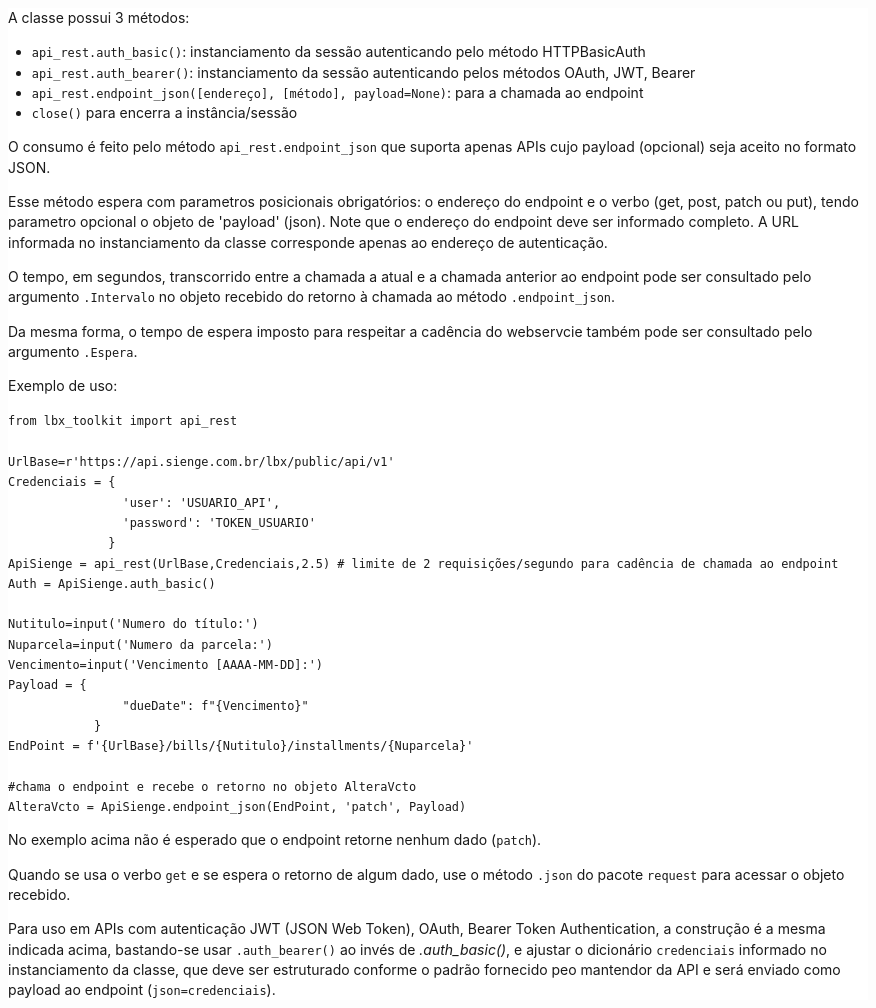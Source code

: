 
A classe possui 3 métodos: 
  - `api_rest.auth_basic()`: instanciamento da sessão autenticando pelo método HTTPBasicAuth
  - `api_rest.auth_bearer()`: instanciamento da sessão autenticando pelos métodos OAuth, JWT, Bearer    
  - `api_rest.endpoint_json([endereço], [método], payload=None)`: para a chamada ao endpoint
  - `close()` para encerra a instância/sessão

O consumo é feito pelo método `api_rest.endpoint_json` que suporta apenas APIs cujo payload (opcional) seja aceito no formato JSON. 

Esse método espera com parametros posicionais obrigatórios: o endereço do endpoint e o verbo (get, post, patch ou put), tendo parametro opcional o objeto de 'payload' (json). 
Note que o endereço do endpoint deve ser informado completo. A URL informada no instanciamento da classe corresponde apenas ao endereço de autenticação. 

O tempo, em segundos, transcorrido entre a chamada a atual e a chamada anterior ao endpoint pode ser consultado pelo argumento `.Intervalo` no objeto recebido do retorno à chamada ao método `.endpoint_json`. 

Da mesma forma, o tempo de espera imposto para respeitar a cadência do webservcie também pode ser consultado pelo argumento `.Espera`.

Exemplo de uso:

```
from lbx_toolkit import api_rest

UrlBase=r'https://api.sienge.com.br/lbx/public/api/v1'
Credenciais = {
                'user': 'USUARIO_API',
                'password': 'TOKEN_USUARIO'
              }
ApiSienge = api_rest(UrlBase,Credenciais,2.5) # limite de 2 requisições/segundo para cadência de chamada ao endpoint
Auth = ApiSienge.auth_basic()

Nutitulo=input('Numero do título:')
Nuparcela=input('Numero da parcela:')
Vencimento=input('Vencimento [AAAA-MM-DD]:')
Payload = {
                "dueDate": f"{Vencimento}"
            }
EndPoint = f'{UrlBase}/bills/{Nutitulo}/installments/{Nuparcela}'

#chama o endpoint e recebe o retorno no objeto AlteraVcto
AlteraVcto = ApiSienge.endpoint_json(EndPoint, 'patch', Payload)
```

No exemplo acima não é esperado que o endpoint retorne nenhum dado (`patch`).

Quando se usa o verbo `get` e se espera o retorno de algum dado, use o método `.json` do pacote `request` para acessar o objeto recebido.

Para uso em APIs com autenticação JWT (JSON Web Token), OAuth, Bearer Token Authentication, a construção é a mesma indicada acima, bastando-se usar `.auth_bearer()` ao invés de _.auth_basic()_, e ajustar o dicionário `credenciais` informado no instanciamento da classe, que deve ser estruturado conforme o padrão fornecido peo mantendor da API e será enviado como payload ao endpoint (`json=credenciais`). 
